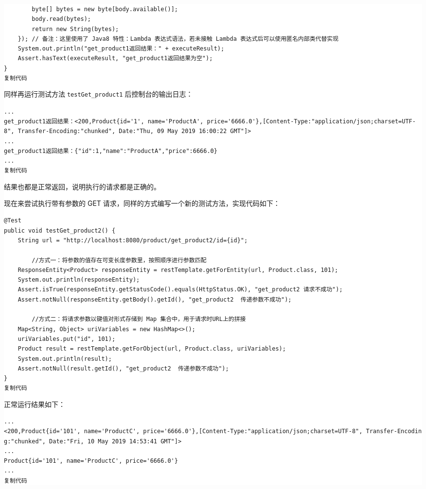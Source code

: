```
        byte[] bytes = new byte[body.available()];
        body.read(bytes);
        return new String(bytes);
    }); // 备注：这里使用了 Java8 特性：Lambda 表达式语法，若未接触 Lambda 表达式后可以使用匿名内部类代替实现
    System.out.println("get_product1返回结果：" + executeResult);
    Assert.hasText(executeResult, "get_product1返回结果为空");
}
复制代码
```

同样再运行测试方法 `testGet_product1` 后控制台的输出日志：

```
...
get_product1返回结果：<200,Product{id='1', name='ProductA', price='6666.0'},[Content-Type:"application/json;charset=UTF-8", Transfer-Encoding:"chunked", Date:"Thu, 09 May 2019 16:00:22 GMT"]>
...
get_product1返回结果：{"id":1,"name":"ProductA","price":6666.0}
...
复制代码
```

结果也都是正常返回，说明执行的请求都是正确的。

现在来尝试执行带有参数的 GET 请求，同样的方式编写一个新的测试方法，实现代码如下：

```
@Test
public void testGet_product2() {
    String url = "http://localhost:8080/product/get_product2/id={id}";
	
	    //方式一：将参数的值存在可变长度参数里，按照顺序进行参数匹配
    ResponseEntity<Product> responseEntity = restTemplate.getForEntity(url, Product.class, 101);
    System.out.println(responseEntity);
    Assert.isTrue(responseEntity.getStatusCode().equals(HttpStatus.OK), "get_product2 请求不成功");
    Assert.notNull(responseEntity.getBody().getId(), "get_product2  传递参数不成功");

	    //方式二：将请求参数以键值对形式存储到 Map 集合中，用于请求时URL上的拼接
    Map<String, Object> uriVariables = new HashMap<>();
    uriVariables.put("id", 101);
    Product result = restTemplate.getForObject(url, Product.class, uriVariables);
    System.out.println(result);
    Assert.notNull(result.getId(), "get_product2  传递参数不成功");
}
复制代码
```

正常运行结果如下：

```
...
<200,Product{id='101', name='ProductC', price='6666.0'},[Content-Type:"application/json;charset=UTF-8", Transfer-Encoding:"chunked", Date:"Fri, 10 May 2019 14:53:41 GMT"]>
...
Product{id='101', name='ProductC', price='6666.0'}
...
复制代码
```
